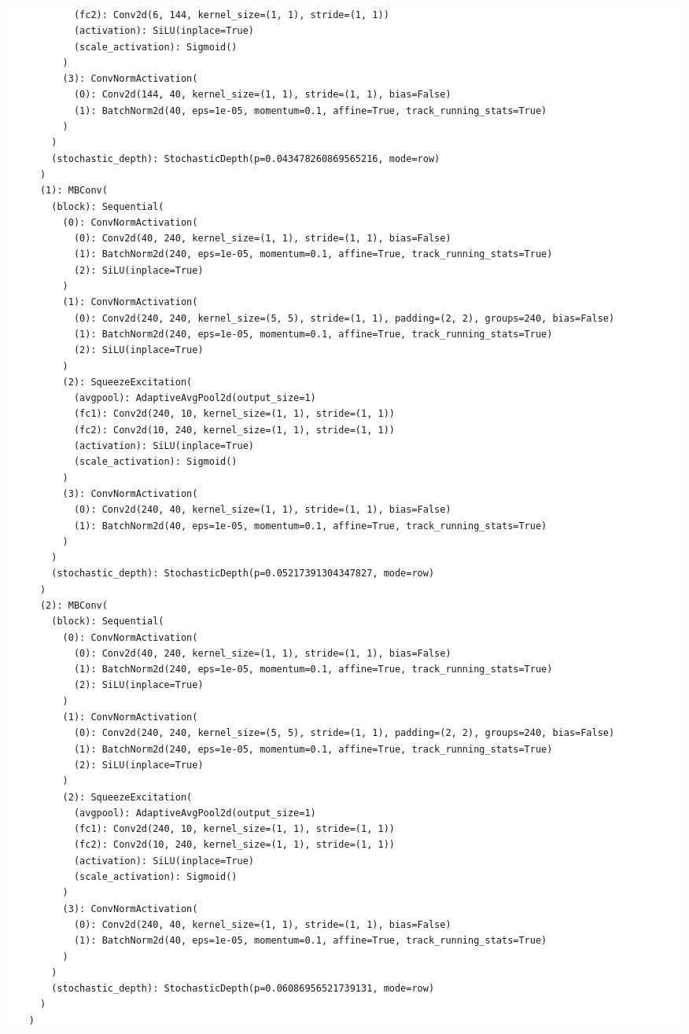                 (fc2): Conv2d(6, 144, kernel_size=(1, 1), stride=(1, 1))
                (activation): SiLU(inplace=True)
                (scale_activation): Sigmoid()
              )
              (3): ConvNormActivation(
                (0): Conv2d(144, 40, kernel_size=(1, 1), stride=(1, 1), bias=False)
                (1): BatchNorm2d(40, eps=1e-05, momentum=0.1, affine=True, track_running_stats=True)
              )
            )
            (stochastic_depth): StochasticDepth(p=0.043478260869565216, mode=row)
          )
          (1): MBConv(
            (block): Sequential(
              (0): ConvNormActivation(
                (0): Conv2d(40, 240, kernel_size=(1, 1), stride=(1, 1), bias=False)
                (1): BatchNorm2d(240, eps=1e-05, momentum=0.1, affine=True, track_running_stats=True)
                (2): SiLU(inplace=True)
              )
              (1): ConvNormActivation(
                (0): Conv2d(240, 240, kernel_size=(5, 5), stride=(1, 1), padding=(2, 2), groups=240, bias=False)
                (1): BatchNorm2d(240, eps=1e-05, momentum=0.1, affine=True, track_running_stats=True)
                (2): SiLU(inplace=True)
              )
              (2): SqueezeExcitation(
                (avgpool): AdaptiveAvgPool2d(output_size=1)
                (fc1): Conv2d(240, 10, kernel_size=(1, 1), stride=(1, 1))
                (fc2): Conv2d(10, 240, kernel_size=(1, 1), stride=(1, 1))
                (activation): SiLU(inplace=True)
                (scale_activation): Sigmoid()
              )
              (3): ConvNormActivation(
                (0): Conv2d(240, 40, kernel_size=(1, 1), stride=(1, 1), bias=False)
                (1): BatchNorm2d(40, eps=1e-05, momentum=0.1, affine=True, track_running_stats=True)
              )
            )
            (stochastic_depth): StochasticDepth(p=0.05217391304347827, mode=row)
          )
          (2): MBConv(
            (block): Sequential(
              (0): ConvNormActivation(
                (0): Conv2d(40, 240, kernel_size=(1, 1), stride=(1, 1), bias=False)
                (1): BatchNorm2d(240, eps=1e-05, momentum=0.1, affine=True, track_running_stats=True)
                (2): SiLU(inplace=True)
              )
              (1): ConvNormActivation(
                (0): Conv2d(240, 240, kernel_size=(5, 5), stride=(1, 1), padding=(2, 2), groups=240, bias=False)
                (1): BatchNorm2d(240, eps=1e-05, momentum=0.1, affine=True, track_running_stats=True)
                (2): SiLU(inplace=True)
              )
              (2): SqueezeExcitation(
                (avgpool): AdaptiveAvgPool2d(output_size=1)
                (fc1): Conv2d(240, 10, kernel_size=(1, 1), stride=(1, 1))
                (fc2): Conv2d(10, 240, kernel_size=(1, 1), stride=(1, 1))
                (activation): SiLU(inplace=True)
                (scale_activation): Sigmoid()
              )
              (3): ConvNormActivation(
                (0): Conv2d(240, 40, kernel_size=(1, 1), stride=(1, 1), bias=False)
                (1): BatchNorm2d(40, eps=1e-05, momentum=0.1, affine=True, track_running_stats=True)
              )
            )
            (stochastic_depth): StochasticDepth(p=0.06086956521739131, mode=row)
          )
        )
